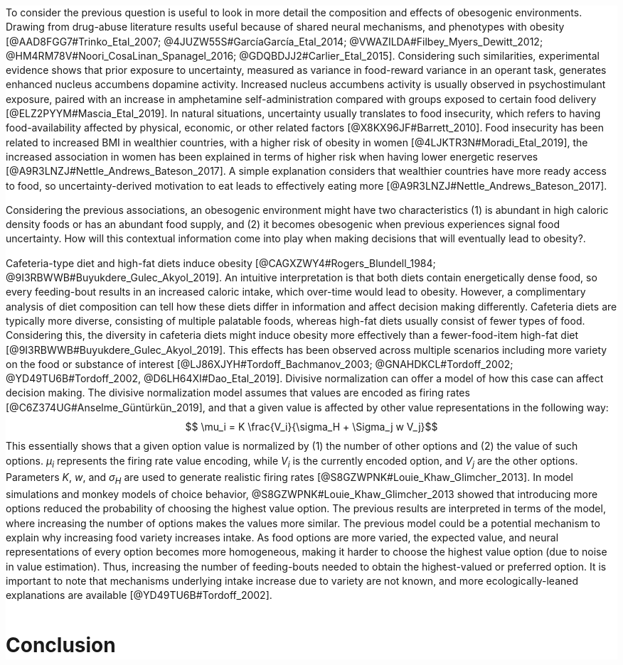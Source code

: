 To consider the previous question is useful to look in more detail the composition and effects of obesogenic environments. Drawing from drug-abuse literature results useful because of shared neural mechanisms, and phenotypes with obesity [@AAD8FGG7#Trinko_Etal_2007; @4JUZW55S#GarcíaGarcía_Etal_2014; @VWAZILDA#Filbey_Myers_Dewitt_2012; @HM4RM78V#Noori_CosaLinan_Spanagel_2016; @GDQBDJJ2#Carlier_Etal_2015]. Considering such similarities, experimental evidence shows that prior exposure to uncertainty, measured as variance in food-reward variance in an operant task, generates enhanced nucleus accumbens dopamine activity. Increased nucleus accumbens activity is usually observed in psychostimulant exposure, paired with an increase in amphetamine self-administration compared with groups exposed to certain food delivery [@ELZ2PYYM#Mascia_Etal_2019]. In natural situations, uncertainty usually translates to food insecurity, which refers to having food-availability affected by physical, economic, or other related factors [@X8KX96JF#Barrett_2010]. Food insecurity has been related to increased BMI in wealthier countries, with a higher risk of obesity in women [@4LJKTR3N#Moradi_Etal_2019], the increased association in women has been explained in terms of higher risk when having lower energetic reserves [@A9R3LNZJ#Nettle_Andrews_Bateson_2017]. A simple explanation considers that wealthier countries have more ready access to food, so uncertainty-derived motivation to eat leads to effectively eating more [@A9R3LNZJ#Nettle_Andrews_Bateson_2017].

Considering the previous associations, an obesogenic environment might have two characteristics (1) is abundant in high caloric density foods or has an abundant food supply, and (2) it becomes obesogenic when previous experiences signal food uncertainty. How will this contextual information come into play when making decisions that will eventually lead to obesity?.

Cafeteria-type diet and high-fat diets induce obesity [@CAGXZWY4#Rogers_Blundell_1984; @9I3RBWWB#Buyukdere_Gulec_Akyol_2019]. An intuitive interpretation is that both diets contain energetically dense food, so every feeding-bout results in an increased caloric intake, which over-time would lead to obesity. However, a complimentary analysis of diet composition can tell how these diets differ in information and affect decision making differently. Cafeteria diets are typically more diverse, consisting of multiple palatable foods, whereas high-fat diets usually consist of fewer types of food. Considering this, the diversity in cafeteria diets might induce obesity more effectively than a fewer-food-item high-fat diet [@9I3RBWWB#Buyukdere_Gulec_Akyol_2019]. This effects has been observed across multiple scenarios including more variety on the food or substance of interest [@LJ86XJYH#Tordoff_Bachmanov_2003; @GNAHDKCL#Tordoff_2002; @YD49TU6B#Tordoff_2002, @D6LH64XI#Dao_Etal_2019]. Divisive normalization can offer a model of how this case can affect decision making. The divisive normalization model assumes that values are encoded as firing rates [@C6Z374UG#Anselme_Güntürkün_2019], and that a given value is affected by other value representations in the following way: $$ \mu_i = K \frac{V_i}{\sigma_H + \Sigma_j w V_j}$$
This essentially shows that a given option value is normalized by (1) the number of other options and (2) the value of such options. $\mu_i$ represents the firing rate value encoding, while $V_i$ is the currently encoded option, and $V_j$ are the other options. Parameters $K$, $w$, and $\sigma_H$ are used to generate realistic firing rates [@S8GZWPNK#Louie_Khaw_Glimcher_2013]. In model simulations and monkey models of choice behavior, @S8GZWPNK#Louie_Khaw_Glimcher_2013 showed that introducing more options reduced the probability of choosing the highest value option. The previous results are interpreted in terms of the model, where increasing the number of options makes the values more similar. The previous model could be a potential mechanism to explain why increasing food variety increases intake. As food options are more varied, the expected value, and neural representations of every option becomes more homogeneous, making it harder to choose the highest value option (due to noise in value estimation). Thus, increasing the number of feeding-bouts needed to obtain the highest-valued or preferred option. It is important to note that mechanisms underlying intake increase due to variety are not known, and more ecologically-leaned explanations are available [@YD49TU6B#Tordoff_2002].

# Conclusion
